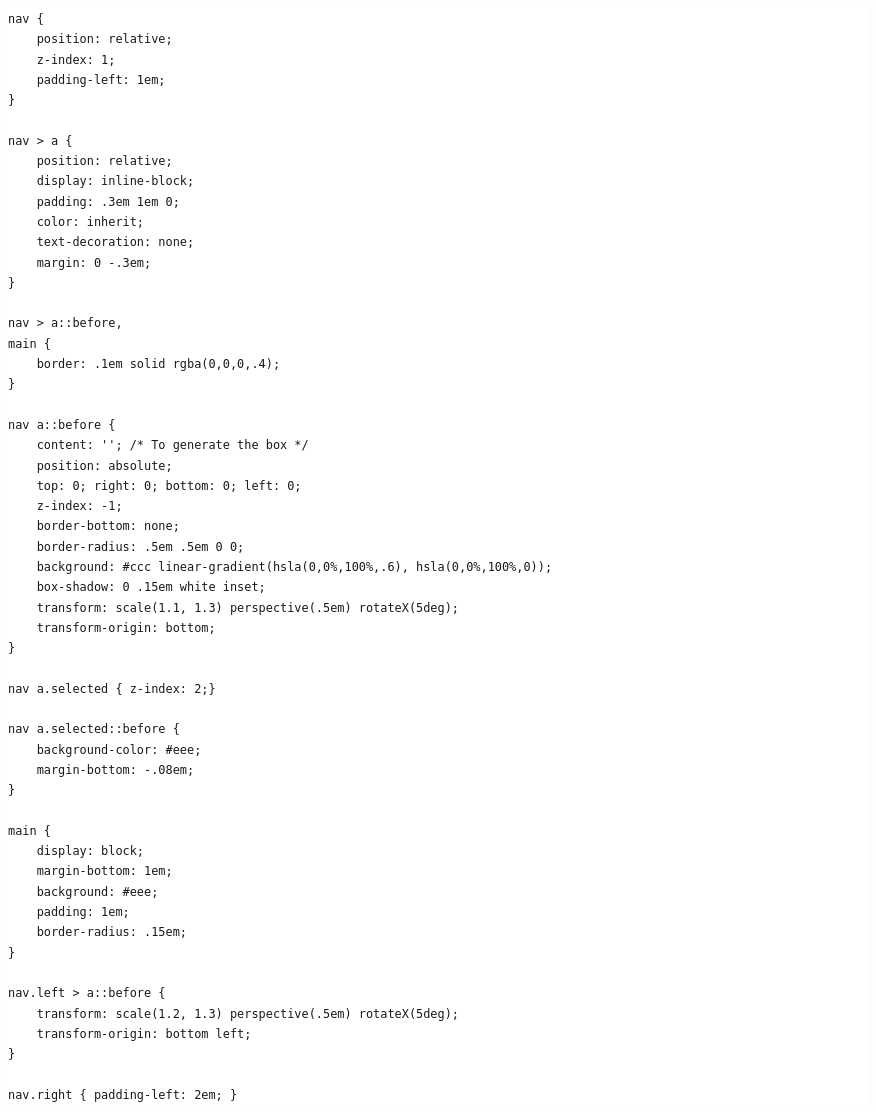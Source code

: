     nav {
        position: relative;
        z-index: 1;
        padding-left: 1em;
    }

    nav > a {
        position: relative;
        display: inline-block;
        padding: .3em 1em 0;
        color: inherit;
        text-decoration: none;
        margin: 0 -.3em;
    } 

    nav > a::before,
    main {
        border: .1em solid rgba(0,0,0,.4);
    }

    nav a::before {
        content: ''; /* To generate the box */
        position: absolute;
        top: 0; right: 0; bottom: 0; left: 0;
        z-index: -1;
        border-bottom: none;
        border-radius: .5em .5em 0 0;
        background: #ccc linear-gradient(hsla(0,0%,100%,.6), hsla(0,0%,100%,0));
        box-shadow: 0 .15em white inset;
        transform: scale(1.1, 1.3) perspective(.5em) rotateX(5deg);
        transform-origin: bottom;
    }

    nav a.selected { z-index: 2;}

    nav a.selected::before {
        background-color: #eee;
        margin-bottom: -.08em;
    }

    main {
        display: block;
        margin-bottom: 1em;
        background: #eee;
        padding: 1em;
        border-radius: .15em;
    }

    nav.left > a::before {
        transform: scale(1.2, 1.3) perspective(.5em) rotateX(5deg);
        transform-origin: bottom left;
    }

    nav.right { padding-left: 2em; }
